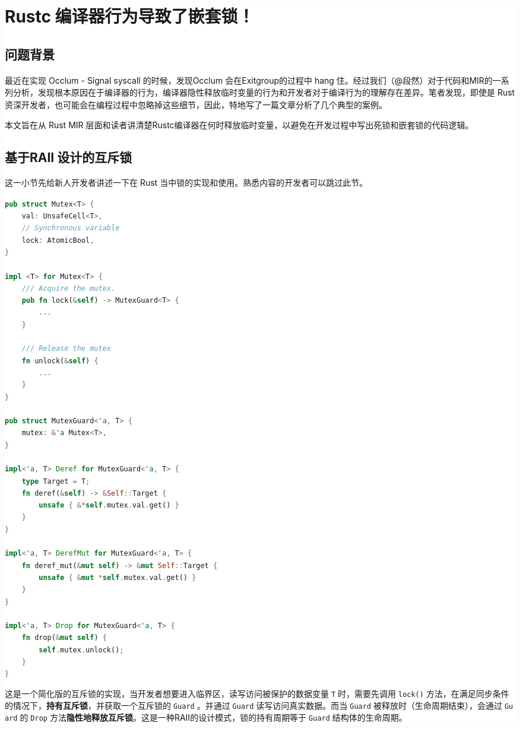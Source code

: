 # Rustc 编译器行为导致了嵌套锁！
## 问题背景
最近在实现 Occlum - Signal syscall 的时候，发现Occlum 会在Exitgroup的过程中 hang 住。经过我们（@段然）对于代码和MIR的一系列分析，发现根本原因在于编译器的行为，编译器隐性释放临时变量的行为和开发者对于编译行为的理解存在差异。笔者发现，即使是 Rust 资深开发者，也可能会在编程过程中忽略掉这些细节，因此，特地写了一篇文章分析了几个典型的案例。

本文旨在从 Rust MIR 层面和读者讲清楚Rustc编译器在何时释放临时变量，以避免在开发过程中写出死锁和嵌套锁的代码逻辑。
## 基于RAII 设计的互斥锁
这一小节先给新人开发者讲述一下在 Rust 当中锁的实现和使用。熟悉内容的开发者可以跳过此节。
```rust
pub struct Mutex<T> {
	val: UnsafeCell<T>,
	// Synchronous variable
	lock: AtomicBool,
}

impl <T> for Mutex<T> {
	/// Acquire the mutex.
	pub fn lock(&self) -> MutexGuard<T> {
		...
	}
	
	/// Release the mutex
	fn unlock(&self) {
		...
	}
}

pub struct MutexGuard<'a, T> {
	mutex: &'a Mutex<T>,
}

impl<'a, T> Deref for MutexGuard<'a, T> {
	type Target = T;
	fn deref(&self) -> &Self::Target {
		unsafe { &*self.mutex.val.get() }
	}
}

impl<'a, T> DerefMut for MutexGuard<'a, T> {
	fn deref_mut(&mut self) -> &mut Self::Target {
		unsafe { &mut *self.mutex.val.get() }
	}
}

impl<'a, T> Drop for MutexGuard<'a, T> {
	fn drop(&mut self) {
		self.mutex.unlock();
	}
}
```
这是一个简化版的互斥锁的实现，当开发者想要进入临界区，读写访问被保护的数据变量 `T` 时，需要先调用 `lock()` 方法，在满足同步条件的情况下，**持有互斥锁**，并获取一个互斥锁的 `Guard` 。并通过 `Guard` 读写访问真实数据。而当 `Guard` 被释放时（生命周期结束），会通过 `Guard` 的 `Drop` 方法**隐性地释放互斥锁**。这是一种RAII的设计模式，锁的持有周期等于 `Guard` 结构体的生命周期。  
